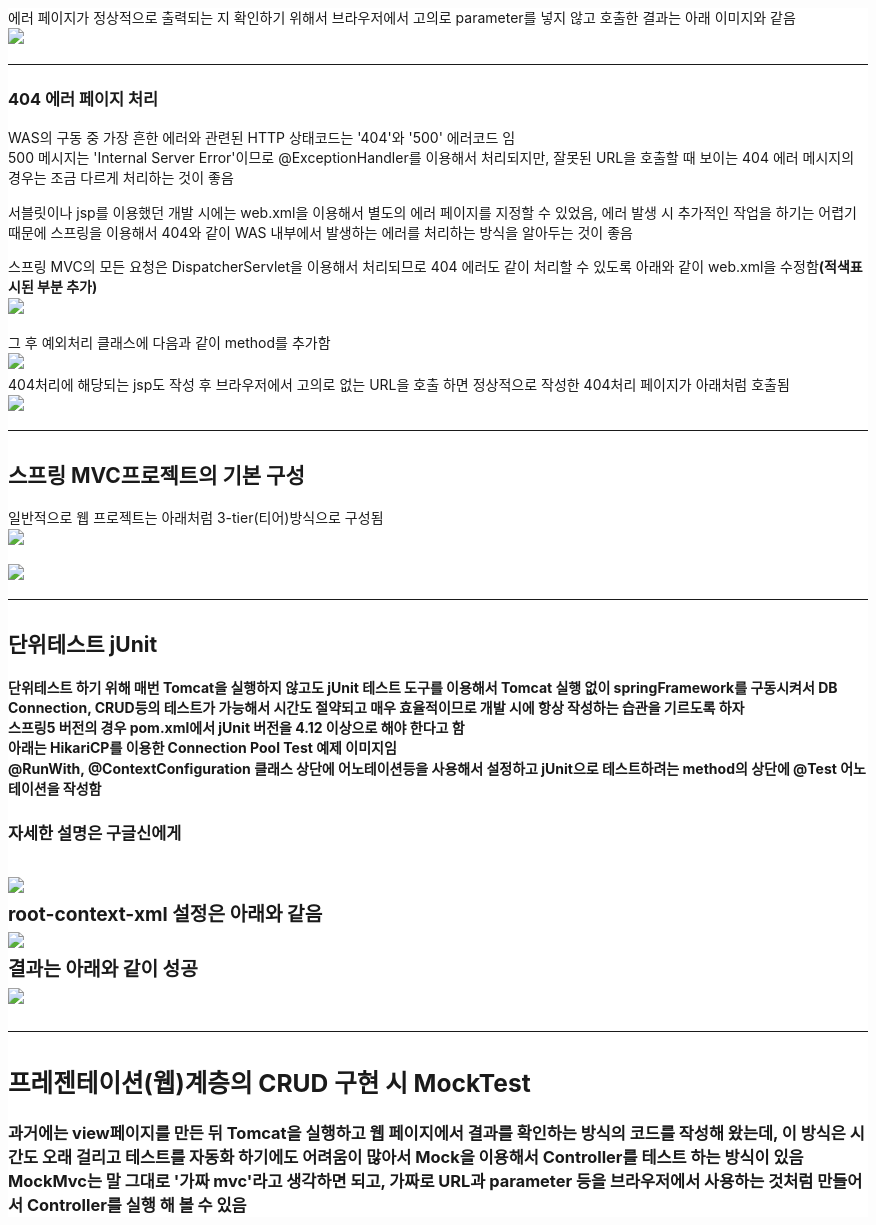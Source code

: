 에러 페이지가 정상적으로 출력되는 지 확인하기 위해서 브라우저에서 고의로 parameter를 넣지 않고 호출한 결과는 아래 이미지와 같음<br>
<img src="https://user-images.githubusercontent.com/44331989/53158180-5f6a0c80-3606-11e9-85e1-30bd99cc9ffb.JPG"><br>

<hr>

### 404 에러 페이지 처리
WAS의 구동 중 가장 흔한 에러와 관련된 HTTP 상태코드는 '404'와 '500' 에러코드 임<br>
500 메시지는 'Internal Server Error'이므로 @ExceptionHandler를 이용해서 처리되지만, 잘못된 URL을 호출할 때 보이는 404 에러 메시지의 경우는 조금 다르게 처리하는 것이 좋음<br>

서블릿이나 jsp를 이용했던 개발 시에는 web.xml을 이용해서 별도의 에러 페이지를 지정할 수 있었음, 에러 발생 시 추가적인 작업을 하기는 어렵기 때문에 스프링을 이용해서 404와 같이 WAS 내부에서 발생하는 에러를 처리하는 방식을 알아두는 것이 좋음<br>

스프링 MVC의 모든 요청은 DispatcherServlet을 이용해서 처리되므로 404 에러도 같이 처리할 수 있도록 아래와 같이 web.xml을 수정함<strong>(적색표시된 부분 추가)</strong><br>
<img src="https://user-images.githubusercontent.com/44331989/53158772-bf14e780-3607-11e9-90c1-d61fabc1390f.jpg"><br>

그 후 예외처리 클래스에 다음과 같이 method를 추가함<br>
<img src="https://user-images.githubusercontent.com/44331989/53159083-81fd2500-3608-11e9-9452-53973f9970a3.JPG"><br>
404처리에 해당되는 jsp도 작성 후 브라우저에서 고의로 없는 URL을 호출 하면 정상적으로 작성한 404처리 페이지가 아래처럼 호출됨<br>
<img src="https://user-images.githubusercontent.com/44331989/53159392-25e6d080-3609-11e9-88bb-53fb8d397f00.JPG"><br>

<hr>

## 스프링 MVC프로젝트의 기본 구성
일반적으로 웹 프로젝트는 아래처럼 3-tier(티어)방식으로 구성됨<br>
<img src="https://user-images.githubusercontent.com/44331989/53160902-33518a00-360c-11e9-8c0a-d5549a2ebdf8.jpg"><br>

<img src="https://user-images.githubusercontent.com/44331989/53218435-77da3580-369f-11e9-933a-55319f04b867.jpg"><br>

<hr>

## 단위테스트 jUnit
<strong>단위테스트 하기 위해 매번 Tomcat을 실행하지 않고도 jUnit 테스트 도구를 이용해서 Tomcat 실행 없이 springFramework를 구동시켜서 DB Connection, CRUD등의 테스트가 가능해서 시간도 절약되고 매우 효율적이므로 개발 시에 항상 작성하는 습관을 기르도록 하자<br>
스프링5 버전의 경우 pom.xml에서 jUnit 버전을 4.12 이상으로 해야 한다고 함<br>
<strong> 아래는 HikariCP를 이용한 Connection Pool Test 예제 이미지임<br>
@RunWith, @ContextConfiguration 클래스 상단에 어노테이션등을 사용해서 설정하고 jUnit으로 테스트하려는 method의 상단에 @Test 어노테이션을 작성함<h3>자세한 설명은 구글신에게<h3>
<img src="https://user-images.githubusercontent.com/44331989/53281250-cef80d00-3768-11e9-89b6-db63d2c69c8c.JPG"><br>
root-context-xml 설정은 아래와 같음<br>
<img src="https://user-images.githubusercontent.com/44331989/53281367-85a8bd00-376a-11e9-95b1-9764885b79fc.JPG"><br>
결과는 아래와 같이 성공<br>
<img src="https://user-images.githubusercontent.com/44331989/53281400-20a19700-376b-11e9-8cc8-2c2bd61204e1.JPG"><br>

<hr>

## 프레젠테이션(웹)계층의 CRUD 구현 시 MockTest
과거에는 view페이지를 만든 뒤 Tomcat을 실행하고 웹 페이지에서 결과를 확인하는 방식의 코드를 작성해 왔는데, 이 방식은 시간도 오래 걸리고 테스트를 자동화 하기에도 어려움이 많아서 Mock을 이용해서 Controller를 테스트 하는 방식이 있음<br>
MockMvc는 말 그대로 '가짜 mvc'라고 생각하면 되고, 가짜로 URL과 parameter 등을 브라우저에서 사용하는 것처럼 만들어서 Controller를 실행 해 볼 수 있음<br>
